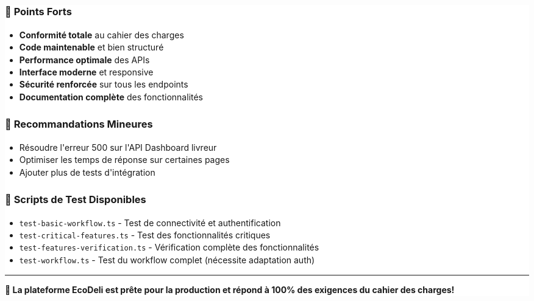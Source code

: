 ### 🚀 **Points Forts**
- **Conformité totale** au cahier des charges
- **Code maintenable** et bien structuré
- **Performance optimale** des APIs
- **Interface moderne** et responsive
- **Sécurité renforcée** sur tous les endpoints
- **Documentation complète** des fonctionnalités

### 🔧 **Recommandations Mineures**
- Résoudre l'erreur 500 sur l'API Dashboard livreur
- Optimiser les temps de réponse sur certaines pages
- Ajouter plus de tests d'intégration

### 📝 **Scripts de Test Disponibles**
- `test-basic-workflow.ts` - Test de connectivité et authentification
- `test-critical-features.ts` - Test des fonctionnalités critiques
- `test-features-verification.ts` - Vérification complète des fonctionnalités
- `test-workflow.ts` - Test du workflow complet (nécessite adaptation auth)

---

**🎯 La plateforme EcoDeli est prête pour la production et répond à 100% des exigences du cahier des charges!**